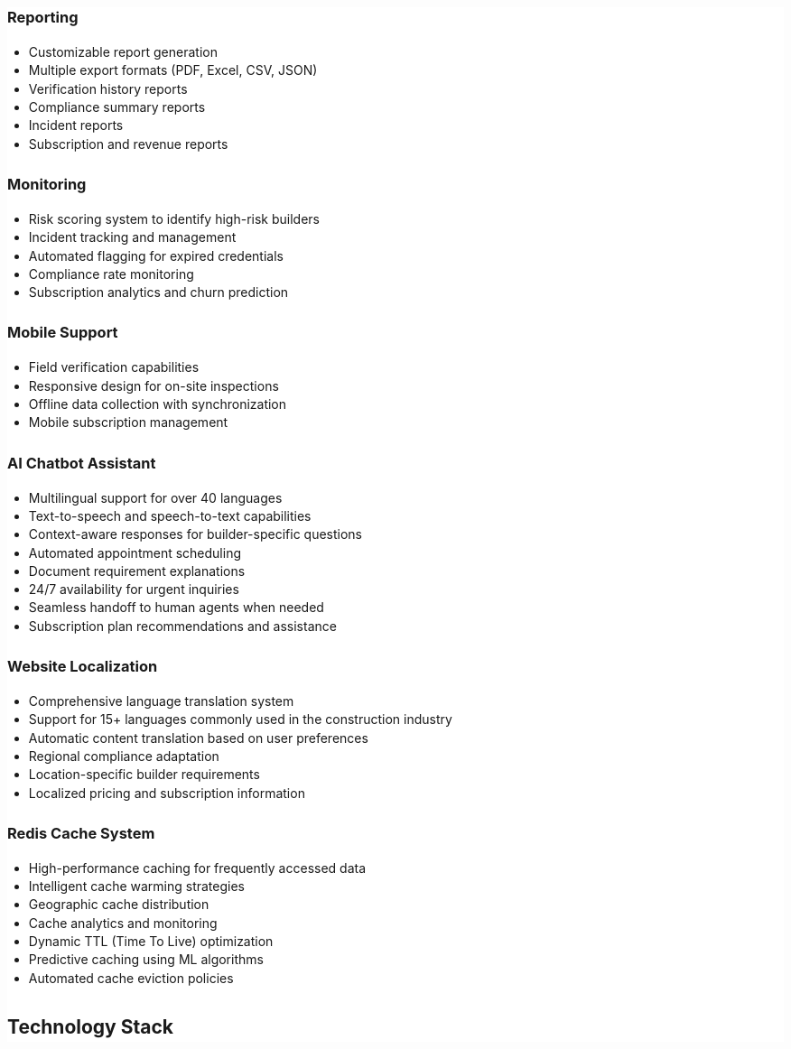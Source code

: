 ### Reporting
- Customizable report generation
- Multiple export formats (PDF, Excel, CSV, JSON)
- Verification history reports
- Compliance summary reports
- Incident reports
- Subscription and revenue reports

### Monitoring
- Risk scoring system to identify high-risk builders
- Incident tracking and management
- Automated flagging for expired credentials
- Compliance rate monitoring
- Subscription analytics and churn prediction

### Mobile Support
- Field verification capabilities
- Responsive design for on-site inspections
- Offline data collection with synchronization
- Mobile subscription management

### AI Chatbot Assistant
- Multilingual support for over 40 languages
- Text-to-speech and speech-to-text capabilities
- Context-aware responses for builder-specific questions
- Automated appointment scheduling
- Document requirement explanations
- 24/7 availability for urgent inquiries
- Seamless handoff to human agents when needed
- Subscription plan recommendations and assistance

### Website Localization
- Comprehensive language translation system
- Support for 15+ languages commonly used in the construction industry
- Automatic content translation based on user preferences
- Regional compliance adaptation
- Location-specific builder requirements
- Localized pricing and subscription information

### Redis Cache System
- High-performance caching for frequently accessed data
- Intelligent cache warming strategies
- Geographic cache distribution
- Cache analytics and monitoring
- Dynamic TTL (Time To Live) optimization
- Predictive caching using ML algorithms
- Automated cache eviction policies

## Technology Stack
